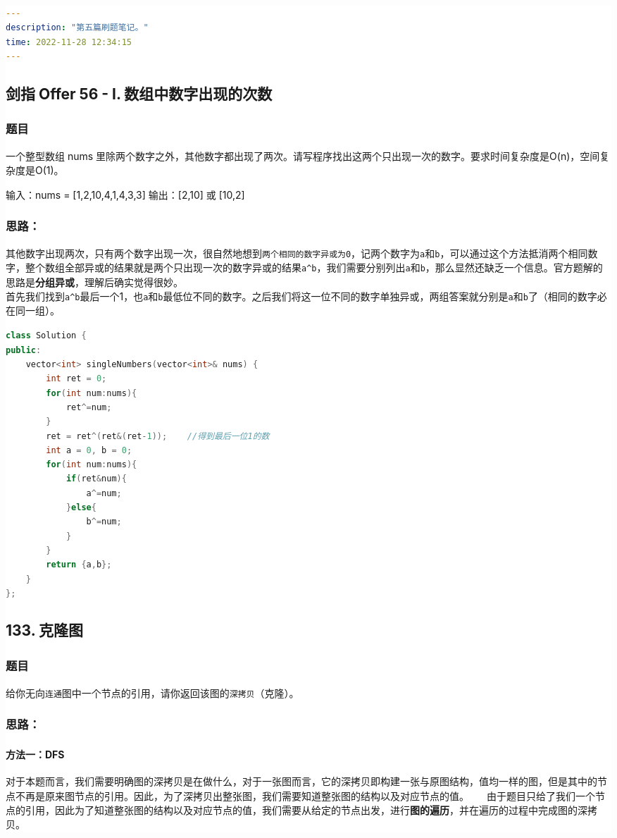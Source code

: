 ```yaml
---
description: "第五篇刷题笔记。"
time: 2022-11-28 12:34:15
---
```


## 剑指 Offer 56 - I. 数组中数字出现的次数
### 题目　　
一个整型数组 nums 里除两个数字之外，其他数字都出现了两次。请写程序找出这两个只出现一次的数字。要求时间复杂度是O(n)，空间复杂度是O(1)。

输入：nums = [1,2,10,4,1,4,3,3]
输出：[2,10] 或 [10,2]

### 思路：
其他数字出现两次，只有两个数字出现一次，很自然地想到`两个相同的数字异或为0`，记两个数字为`a`和`b`，可以通过这个方法抵消两个相同数字，整个数组全部异或的结果就是两个只出现一次的数字异或的结果`a^b`，我们需要分别列出`a`和`b`，那么显然还缺乏一个信息。官方题解的思路是**分组异或**，理解后确实觉得很妙。  
首先我们找到`a^b`最后一个1，也`a`和`b`最低位不同的数字。之后我们将这一位不同的数字单独异或，两组答案就分别是`a`和`b`了（相同的数字必在同一组）。
```cpp
class Solution {
public:
    vector<int> singleNumbers(vector<int>& nums) {
        int ret = 0;
        for(int num:nums){
            ret^=num;
        }
        ret = ret^(ret&(ret-1));    //得到最后一位1的数
        int a = 0, b = 0;
        for(int num:nums){
            if(ret&num){
                a^=num;
            }else{
                b^=num;
            }
        }
        return {a,b};
    }
};
```

## 133. 克隆图
### 题目　　
给你无向`连通`图中一个节点的引用，请你返回该图的`深拷贝`（克隆）。

### 思路：
#### 方法一：DFS
对于本题而言，我们需要明确图的深拷贝是在做什么，对于一张图而言，它的深拷贝即构建一张与原图结构，值均一样的图，但是其中的节点不再是原来图节点的引用。因此，为了深拷贝出整张图，我们需要知道整张图的结构以及对应节点的值。　　
由于题目只给了我们一个节点的引用，因此为了知道整张图的结构以及对应节点的值，我们需要从给定的节点出发，进行**图的遍历**，并在遍历的过程中完成图的深拷贝。  

